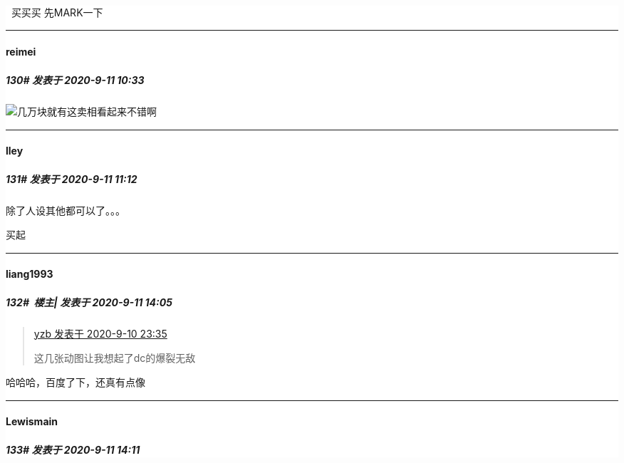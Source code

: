


  买买买 先MARK一下







*****

####  reimei  
##### 130#       发表于 2020-9-11 10:33



<img src="https://static.saraba1st.com/image/smiley/face2017/037.png" referrerpolicy="no-referrer">几万块就有这卖相看起来不错啊







*****

####  lley  
##### 131#       发表于 2020-9-11 11:12




除了人设其他都可以了。。。

买起







*****

####  liang1993  
##### 132#         楼主| 发表于 2020-9-11 14:05



<blockquote><a href="httphttps://bbs.saraba1st.com/2b/forum.php?mod=redirect&amp;goto=findpost&amp;pid=48701328&amp;ptid=1959031" target="_blank">yzb 发表于 2020-9-10 23:35</a>

这几张动图让我想起了dc的爆裂无敌</blockquote>
哈哈哈，百度了下，还真有点像







*****

####  Lewismain  
##### 133#       发表于 2020-9-11 14:11
